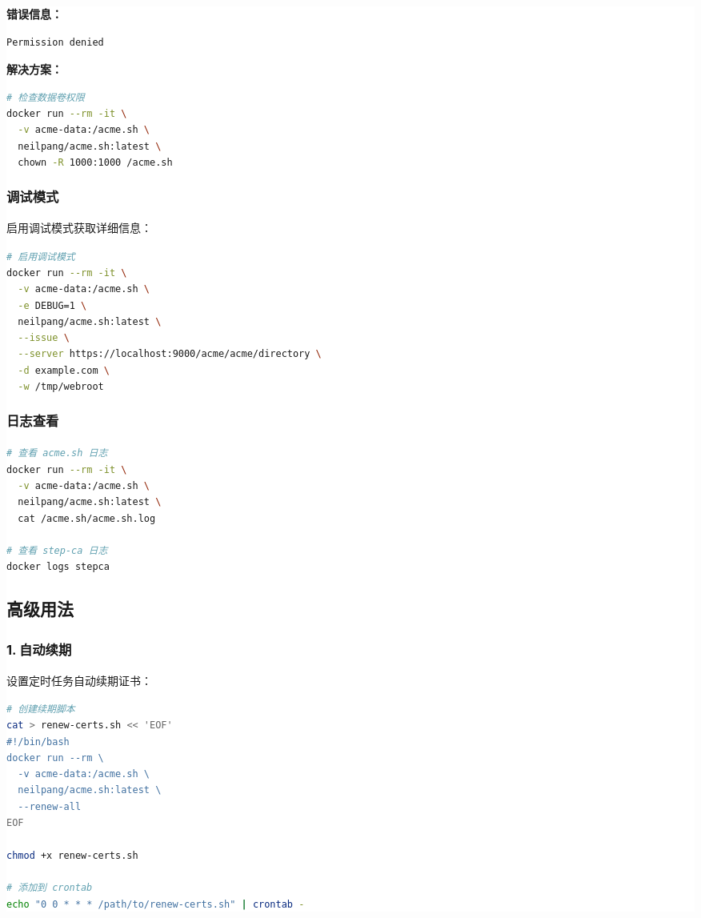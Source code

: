 **错误信息：**
```
Permission denied
```

**解决方案：**
```bash
# 检查数据卷权限
docker run --rm -it \
  -v acme-data:/acme.sh \
  neilpang/acme.sh:latest \
  chown -R 1000:1000 /acme.sh
```

### 调试模式

启用调试模式获取详细信息：

```bash
# 启用调试模式
docker run --rm -it \
  -v acme-data:/acme.sh \
  -e DEBUG=1 \
  neilpang/acme.sh:latest \
  --issue \
  --server https://localhost:9000/acme/acme/directory \
  -d example.com \
  -w /tmp/webroot
```

### 日志查看

```bash
# 查看 acme.sh 日志
docker run --rm -it \
  -v acme-data:/acme.sh \
  neilpang/acme.sh:latest \
  cat /acme.sh/acme.sh.log

# 查看 step-ca 日志
docker logs stepca
```

## 高级用法

### 1. 自动续期

设置定时任务自动续期证书：

```bash
# 创建续期脚本
cat > renew-certs.sh << 'EOF'
#!/bin/bash
docker run --rm \
  -v acme-data:/acme.sh \
  neilpang/acme.sh:latest \
  --renew-all
EOF

chmod +x renew-certs.sh

# 添加到 crontab
echo "0 0 * * * /path/to/renew-certs.sh" | crontab -
```
